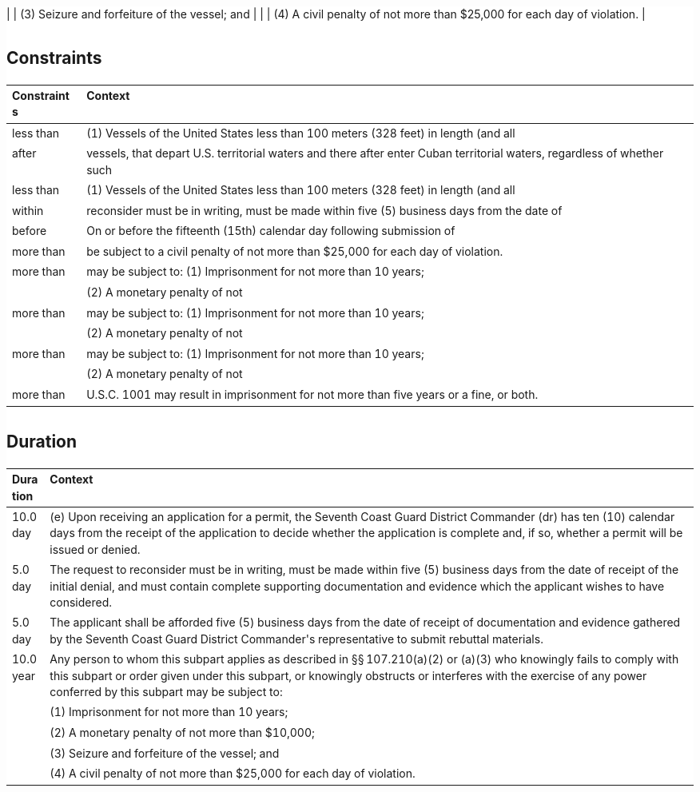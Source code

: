 |                  |               (3) Seizure and forfeiture of the vessel; and                                                                                                                                                                                                                                            |
|                  |               (4) A civil penalty of not more than $25,000 for each day of violation.                                                                                                                                                                                                                  |


## Constraints

| Constraints   | Context                                                                                                                 |
|:--------------|:------------------------------------------------------------------------------------------------------------------------|
| less than     | (1) Vessels of the United States  less than 100 meters (328 feet) in length (and all                                    |
| after         | vessels, that depart U.S. territorial waters and there after enter Cuban territorial waters, regardless of whether such |
| less than     | (1) Vessels of the United States  less than 100 meters (328 feet) in length (and all                                    |
| within        | reconsider must be in writing, must be made within five (5) business days from the date of                              |
| before        | On or  before the fifteenth (15th) calendar day following submission of                                                 |
| more than     | be subject to a civil penalty of not more than  $25,000 for each day of violation.                                      |
| more than     | may be subject to: (1) Imprisonment for not more than  10 years;                                                        |
|               |               (2) A monetary penalty of not                                                                             |
| more than     | may be subject to: (1) Imprisonment for not more than  10 years;                                                        |
|               |               (2) A monetary penalty of not                                                                             |
| more than     | may be subject to: (1) Imprisonment for not more than  10 years;                                                        |
|               |               (2) A monetary penalty of not                                                                             |
| more than     | U.S.C. 1001 may result in imprisonment for not more than  five years or a fine, or both.                                |


## Duration

| Duration   | Context                                                                                                                                                                                                                                                                                                |
|:-----------|:-------------------------------------------------------------------------------------------------------------------------------------------------------------------------------------------------------------------------------------------------------------------------------------------------------|
| 10.0 day   | (e) Upon receiving an application for a permit, the Seventh Coast Guard District Commander (dr) has ten (10) calendar days from the receipt of the application to decide whether the application is complete and, if so, whether a permit will be issued or denied.                                    |
| 5.0 day    | The request to reconsider must be in writing, must be made within five (5) business days from the date of receipt of the initial denial, and must contain complete supporting documentation and evidence which the applicant wishes to have considered.                                                |
| 5.0 day    | The applicant shall be afforded five (5) business days from the date of receipt of documentation and evidence gathered by the Seventh Coast Guard District Commander's representative to submit rebuttal materials.                                                                                    |
| 10.0 year  | Any person to whom this subpart applies as described in &#167;&#167;&#8201;107.210(a)(2) or (a)(3) who knowingly fails to comply with this subpart or order given under this subpart, or knowingly obstructs or interferes with the exercise of any power conferred by this subpart may be subject to: |
|            |               (1) Imprisonment for not more than 10 years;                                                                                                                                                                                                                                             |
|            |               (2) A monetary penalty of not more than $10,000;                                                                                                                                                                                                                                         |
|            |               (3) Seizure and forfeiture of the vessel; and                                                                                                                                                                                                                                            |
|            |               (4) A civil penalty of not more than $25,000 for each day of violation.                                                                                                                                                                                                                  |